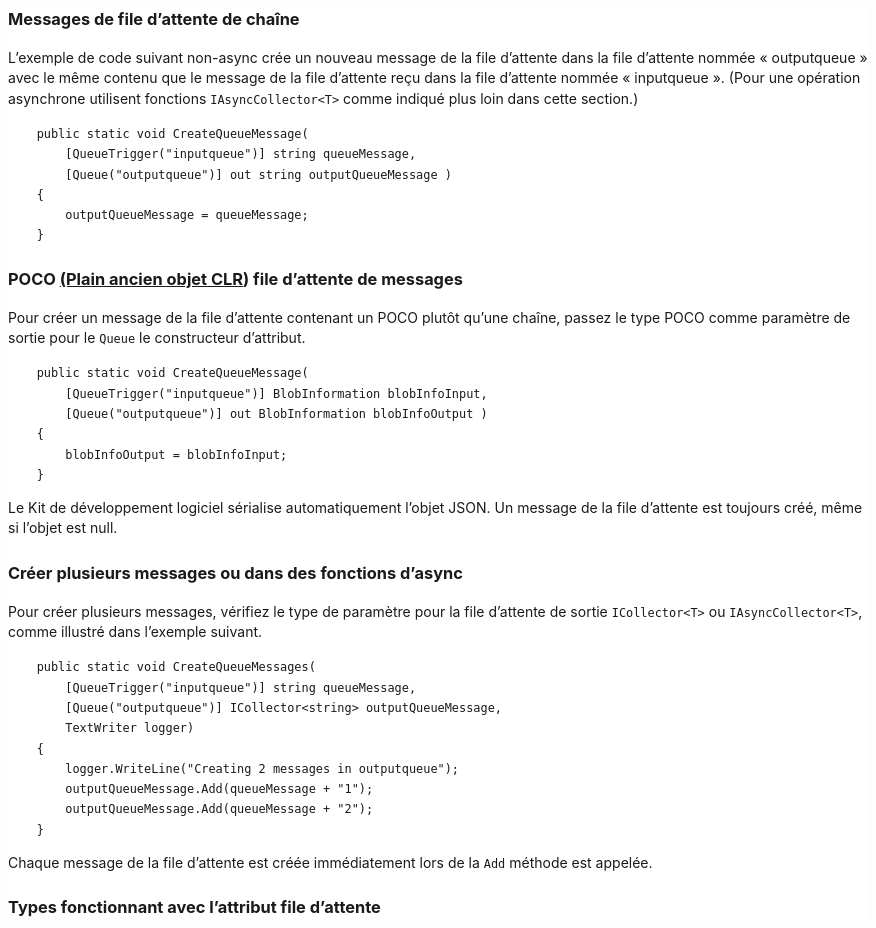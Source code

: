 ### <a name="string-queue-messages"></a>Messages de file d’attente de chaîne

L’exemple de code suivant non-async crée un nouveau message de la file d’attente dans la file d’attente nommée « outputqueue » avec le même contenu que le message de la file d’attente reçu dans la file d’attente nommée « inputqueue ». (Pour une opération asynchrone utilisent fonctions `IAsyncCollector<T>` comme indiqué plus loin dans cette section.)


        public static void CreateQueueMessage(
            [QueueTrigger("inputqueue")] string queueMessage,
            [Queue("outputqueue")] out string outputQueueMessage )
        {
            outputQueueMessage = queueMessage;
        }
  
### <a name="poco-plain-old-clr-objecthttpenwikipediaorgwikiplainoldclrobject-queue-messages"></a>POCO [(Plain ancien objet CLR](http://en.wikipedia.org/wiki/Plain_Old_CLR_Object)) file d’attente de messages

Pour créer un message de la file d’attente contenant un POCO plutôt qu’une chaîne, passez le type POCO comme paramètre de sortie pour le `Queue` le constructeur d’attribut.
 
        public static void CreateQueueMessage(
            [QueueTrigger("inputqueue")] BlobInformation blobInfoInput,
            [Queue("outputqueue")] out BlobInformation blobInfoOutput )
        {
            blobInfoOutput = blobInfoInput;
        }

Le Kit de développement logiciel sérialise automatiquement l’objet JSON. Un message de la file d’attente est toujours créé, même si l’objet est null.

### <a name="create-multiple-messages-or-in-async-functions"></a>Créer plusieurs messages ou dans des fonctions d’async

Pour créer plusieurs messages, vérifiez le type de paramètre pour la file d’attente de sortie `ICollector<T>` ou `IAsyncCollector<T>`, comme illustré dans l’exemple suivant.

        public static void CreateQueueMessages(
            [QueueTrigger("inputqueue")] string queueMessage,
            [Queue("outputqueue")] ICollector<string> outputQueueMessage,
            TextWriter logger)
        {
            logger.WriteLine("Creating 2 messages in outputqueue");
            outputQueueMessage.Add(queueMessage + "1");
            outputQueueMessage.Add(queueMessage + "2");
        }

Chaque message de la file d’attente est créée immédiatement lors de la `Add` méthode est appelée.

### <a name="types-that-the-queue-attribute-works-with"></a>Types fonctionnant avec l’attribut file d’attente
